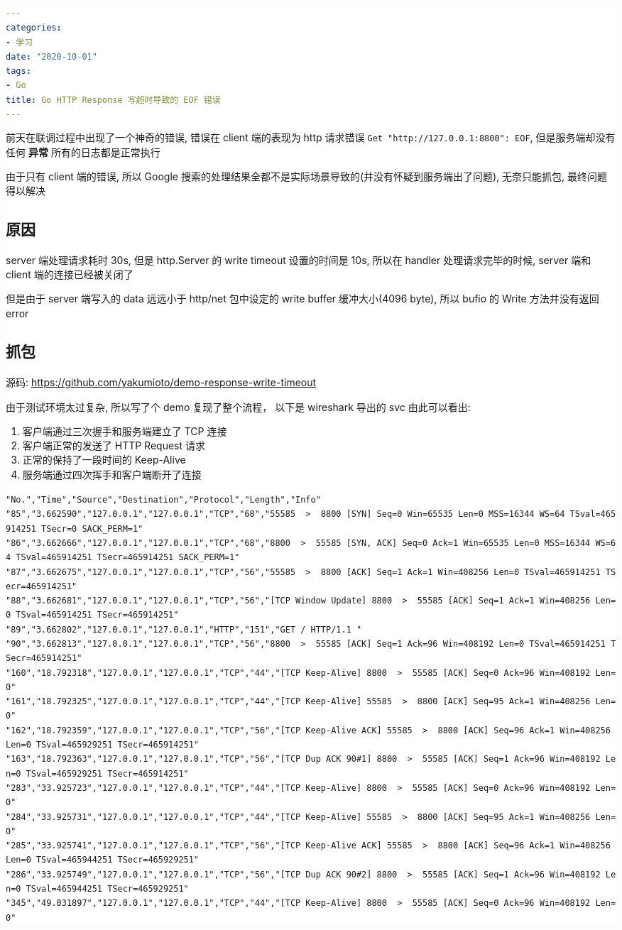 ```yaml
---
categories:
- 学习
date: "2020-10-01"
tags:
- Go
title: Go HTTP Response 写超时导致的 EOF 错误
---
```


前天在联调过程中出现了一个神奇的错误, 错误在 client 端的表现为 http 请求错误 `Get "http://127.0.0.1:8800": EOF`, 但是服务端却没有任何 **异常** 所有的日志都是正常执行

由于只有 client 端的错误, 所以 Google 搜索的处理结果全都不是实际场景导致的(并没有怀疑到服务端出了问题), 无奈只能抓包, 最终问题得以解决

## 原因

server 端处理请求耗时 30s, 但是 http.Server 的 write timeout 设置的时间是 10s, 所以在 handler 处理请求完毕的时候, server 端和 client 端的连接已经被关闭了

但是由于 server 端写入的 data 远远小于 http/net 包中设定的 write buffer 缓冲大小(4096 byte), 所以 bufio 的 Write 方法并没有返回 error

## 抓包

源码: <https://github.com/yakumioto/demo-response-write-timeout>

由于测试环境太过复杂, 所以写了个 demo 复现了整个流程， 以下是 wireshark 导出的 svc 由此可以看出:

1. 客户端通过三次握手和服务端建立了 TCP 连接
2. 客户端正常的发送了 HTTP Request 请求
3. 正常的保持了一段时间的 Keep-Alive
4. 服务端通过四次挥手和客户端断开了连接

```svc
"No.","Time","Source","Destination","Protocol","Length","Info"
"85","3.662590","127.0.0.1","127.0.0.1","TCP","68","55585  >  8800 [SYN] Seq=0 Win=65535 Len=0 MSS=16344 WS=64 TSval=465914251 TSecr=0 SACK_PERM=1"
"86","3.662666","127.0.0.1","127.0.0.1","TCP","68","8800  >  55585 [SYN, ACK] Seq=0 Ack=1 Win=65535 Len=0 MSS=16344 WS=64 TSval=465914251 TSecr=465914251 SACK_PERM=1"
"87","3.662675","127.0.0.1","127.0.0.1","TCP","56","55585  >  8800 [ACK] Seq=1 Ack=1 Win=408256 Len=0 TSval=465914251 TSecr=465914251"
"88","3.662681","127.0.0.1","127.0.0.1","TCP","56","[TCP Window Update] 8800  >  55585 [ACK] Seq=1 Ack=1 Win=408256 Len=0 TSval=465914251 TSecr=465914251"
"89","3.662802","127.0.0.1","127.0.0.1","HTTP","151","GET / HTTP/1.1 "
"90","3.662813","127.0.0.1","127.0.0.1","TCP","56","8800  >  55585 [ACK] Seq=1 Ack=96 Win=408192 Len=0 TSval=465914251 TSecr=465914251"
"160","18.792318","127.0.0.1","127.0.0.1","TCP","44","[TCP Keep-Alive] 8800  >  55585 [ACK] Seq=0 Ack=96 Win=408192 Len=0"
"161","18.792325","127.0.0.1","127.0.0.1","TCP","44","[TCP Keep-Alive] 55585  >  8800 [ACK] Seq=95 Ack=1 Win=408256 Len=0"
"162","18.792359","127.0.0.1","127.0.0.1","TCP","56","[TCP Keep-Alive ACK] 55585  >  8800 [ACK] Seq=96 Ack=1 Win=408256 Len=0 TSval=465929251 TSecr=465914251"
"163","18.792363","127.0.0.1","127.0.0.1","TCP","56","[TCP Dup ACK 90#1] 8800  >  55585 [ACK] Seq=1 Ack=96 Win=408192 Len=0 TSval=465929251 TSecr=465914251"
"283","33.925723","127.0.0.1","127.0.0.1","TCP","44","[TCP Keep-Alive] 8800  >  55585 [ACK] Seq=0 Ack=96 Win=408192 Len=0"
"284","33.925731","127.0.0.1","127.0.0.1","TCP","44","[TCP Keep-Alive] 55585  >  8800 [ACK] Seq=95 Ack=1 Win=408256 Len=0"
"285","33.925741","127.0.0.1","127.0.0.1","TCP","56","[TCP Keep-Alive ACK] 55585  >  8800 [ACK] Seq=96 Ack=1 Win=408256 Len=0 TSval=465944251 TSecr=465929251"
"286","33.925749","127.0.0.1","127.0.0.1","TCP","56","[TCP Dup ACK 90#2] 8800  >  55585 [ACK] Seq=1 Ack=96 Win=408192 Len=0 TSval=465944251 TSecr=465929251"
"345","49.031897","127.0.0.1","127.0.0.1","TCP","44","[TCP Keep-Alive] 8800  >  55585 [ACK] Seq=0 Ack=96 Win=408192 Len=0"
```